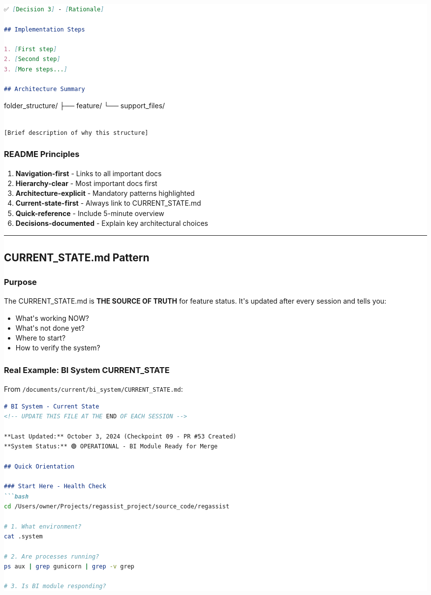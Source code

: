 ```markdown
✅ [Decision 3] - [Rationale]

## Implementation Steps

1. [First step]
2. [Second step]
3. [More steps...]

## Architecture Summary

```
folder_structure/
├── feature/
└── support_files/
```

[Brief description of why this structure]
```

### README Principles

1. **Navigation-first** - Links to all important docs
2. **Hierarchy-clear** - Most important docs first
3. **Architecture-explicit** - Mandatory patterns highlighted
4. **Current-state-first** - Always link to CURRENT_STATE.md
5. **Quick-reference** - Include 5-minute overview
6. **Decisions-documented** - Explain key architectural choices

---

## CURRENT_STATE.md Pattern

### Purpose
The CURRENT_STATE.md is **THE SOURCE OF TRUTH** for feature status. It's updated after every session and tells you:
- What's working NOW?
- What's not done yet?
- Where to start?
- How to verify the system?

### Real Example: BI System CURRENT_STATE

From `/documents/current/bi_system/CURRENT_STATE.md`:

```markdown
# BI System - Current State
<!-- UPDATE THIS FILE AT THE END OF EACH SESSION -->

**Last Updated:** October 3, 2024 (Checkpoint 09 - PR #53 Created)
**System Status:** 🟢 OPERATIONAL - BI Module Ready for Merge

## Quick Orientation

### Start Here - Health Check
```bash
cd /Users/owner/Projects/regassist_project/source_code/regassist

# 1. What environment?
cat .system

# 2. Are processes running?
ps aux | grep gunicorn | grep -v grep

# 3. Is BI module responding?
```